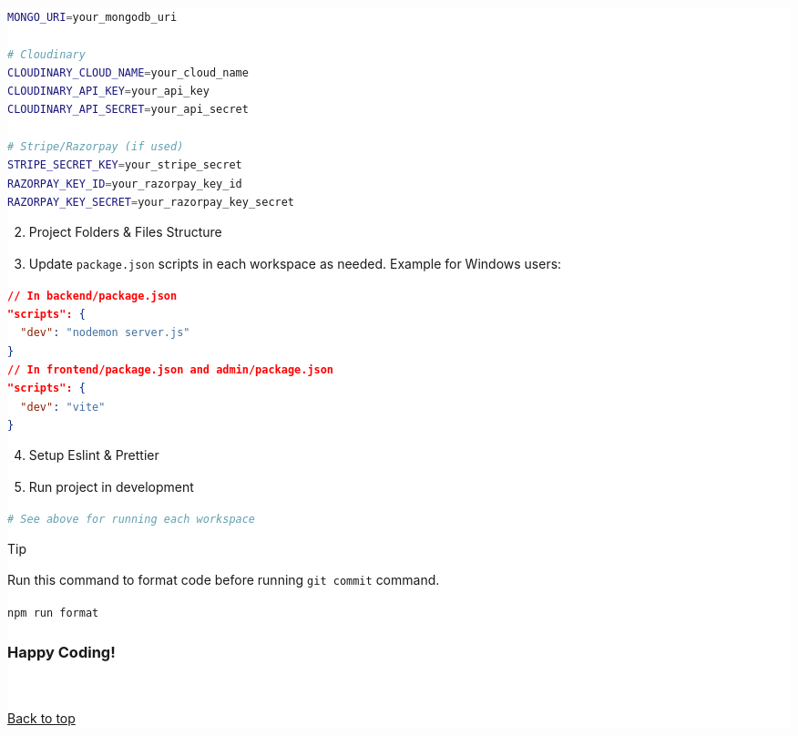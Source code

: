 ```bash
MONGO_URI=your_mongodb_uri

# Cloudinary
CLOUDINARY_CLOUD_NAME=your_cloud_name
CLOUDINARY_API_KEY=your_api_key
CLOUDINARY_API_SECRET=your_api_secret

# Stripe/Razorpay (if used)
STRIPE_SECRET_KEY=your_stripe_secret
RAZORPAY_KEY_ID=your_razorpay_key_id
RAZORPAY_KEY_SECRET=your_razorpay_key_secret
```

2.  Project Folders & Files Structure

3.  Update `package.json` scripts in each workspace as needed. Example for Windows users:

```json
// In backend/package.json
"scripts": {
  "dev": "nodemon server.js"
}
// In frontend/package.json and admin/package.json
"scripts": {
  "dev": "vite"
}
```

4.  Setup Eslint & Prettier
   
5.  Run project in development

```bash
# See above for running each workspace
```

> [!TIP]
> Run this command to format code before running `git commit` command.

```bash
npm run format
```

### Happy Coding!

<br>

[Back to top](#top)
